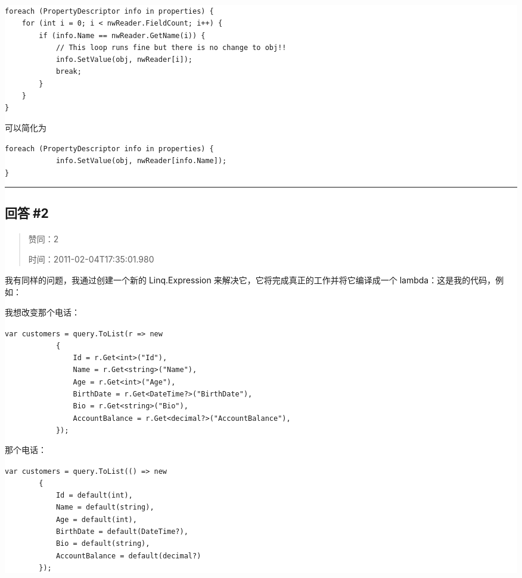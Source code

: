 ```
foreach (PropertyDescriptor info in properties) {
    for (int i = 0; i < nwReader.FieldCount; i++) {
        if (info.Name == nwReader.GetName(i)) {
            // This loop runs fine but there is no change to obj!!
            info.SetValue(obj, nwReader[i]);
            break;
        }
    }
} 
```

可以简化为

```
foreach (PropertyDescriptor info in properties) {
            info.SetValue(obj, nwReader[info.Name]);
} 
```

* * *

## 回答 #2

> 赞同：2
> 
> 时间：2011-02-04T17:35:01.980

我有同样的问题，我通过创建一个新的 Linq.Expression 来解决它，它将完成真正的工作并将它编译成一个 lambda：这是我的代码，例如：

我想改变那个电话：

```
var customers = query.ToList(r => new
            {
                Id = r.Get<int>("Id"),
                Name = r.Get<string>("Name"),
                Age = r.Get<int>("Age"),
                BirthDate = r.Get<DateTime?>("BirthDate"),
                Bio = r.Get<string>("Bio"),
                AccountBalance = r.Get<decimal?>("AccountBalance"),
            }); 
```

那个电话：

```
var customers = query.ToList(() => new 
        { 
            Id = default(int),
            Name = default(string),
            Age = default(int), 
            BirthDate = default(DateTime?),
            Bio = default(string), 
            AccountBalance = default(decimal?)
        }); 
```
